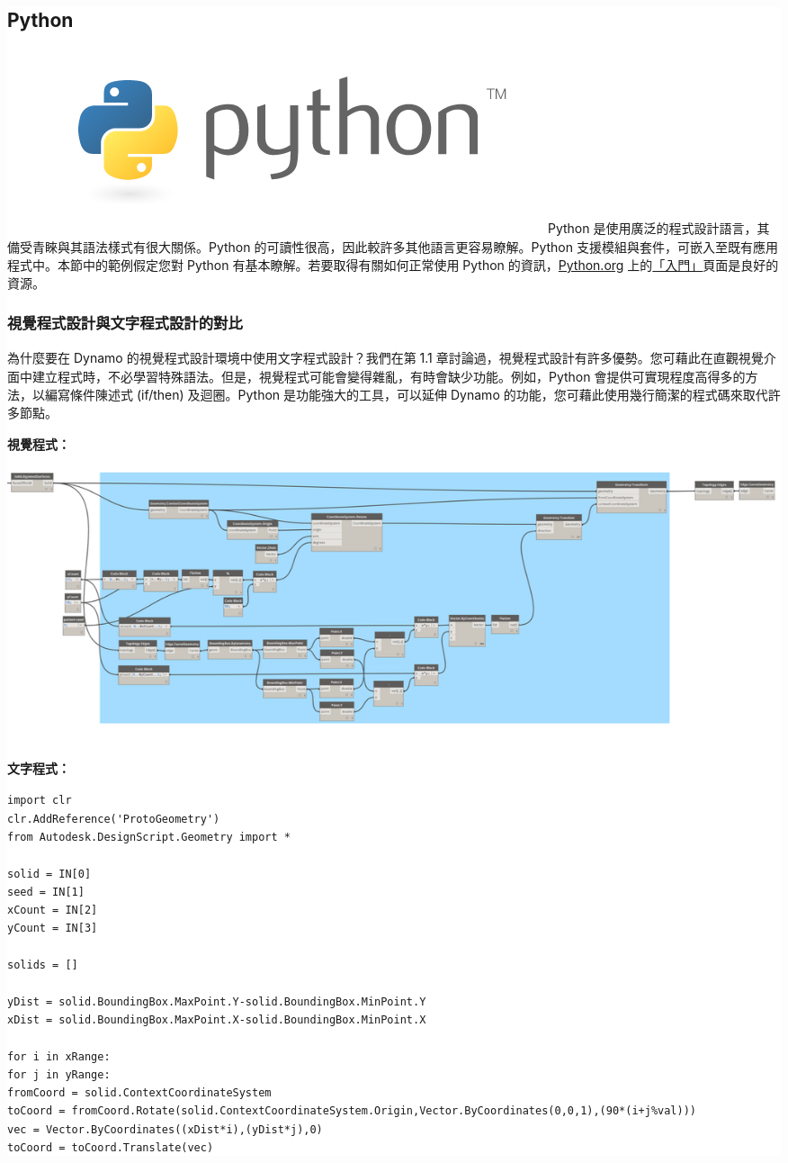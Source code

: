 

## Python

![](images/9-4/pythonlogo.png)Python 是使用廣泛的程式設計語言，其備受青睞與其語法樣式有很大關係。Python 的可讀性很高，因此較許多其他語言更容易瞭解。Python 支援模組與套件，可嵌入至既有應用程式中。本節中的範例假定您對 Python 有基本瞭解。若要取得有關如何正常使用 Python 的資訊，[Python.org](https://www.python.org/) 上的[「入門」](https://www.python.org/about/gettingstarted/)頁面是良好的資源。

### 視覺程式設計與文字程式設計的對比

為什麼要在 Dynamo 的視覺程式設計環境中使用文字程式設計？我們在第 1.1 章討論過，視覺程式設計有許多優勢。您可藉此在直觀視覺介面中建立程式時，不必學習特殊語法。但是，視覺程式可能會變得雜亂，有時會缺少功能。例如，Python 會提供可實現程度高得多的方法，以編寫條件陳述式 (if/then) 及迴圈。Python 是功能強大的工具，可以延伸 Dynamo 的功能，您可藉此使用幾行簡潔的程式碼來取代許多節點。

**視覺程式：**![](images/9-4/python-nodes.png)

**文字程式：**

```
import clr
clr.AddReference('ProtoGeometry')
from Autodesk.DesignScript.Geometry import *

solid = IN[0]
seed = IN[1]
xCount = IN[2]
yCount = IN[3]

solids = []

yDist = solid.BoundingBox.MaxPoint.Y-solid.BoundingBox.MinPoint.Y
xDist = solid.BoundingBox.MaxPoint.X-solid.BoundingBox.MinPoint.X

for i in xRange:
for j in yRange:
fromCoord = solid.ContextCoordinateSystem
toCoord = fromCoord.Rotate(solid.ContextCoordinateSystem.Origin,Vector.ByCoordinates(0,0,1),(90*(i+j%val)))
vec = Vector.ByCoordinates((xDist*i),(yDist*j),0)
toCoord = toCoord.Translate(vec)
```
